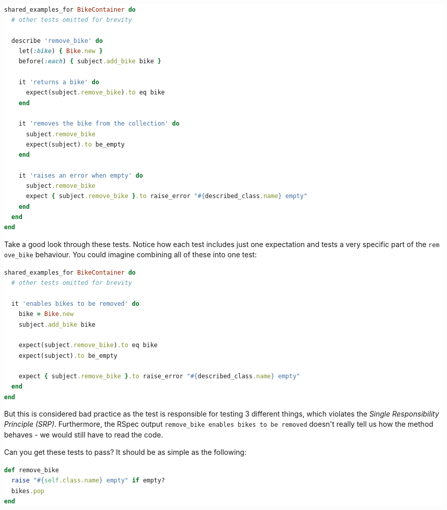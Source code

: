 ```ruby
shared_examples_for BikeContainer do
  # other tests omitted for brevity

  describe 'remove_bike' do
    let(:bike) { Bike.new }
    before(:each) { subject.add_bike bike }

    it 'returns a bike' do
      expect(subject.remove_bike).to eq bike
    end

    it 'removes the bike from the collection' do
      subject.remove_bike
      expect(subject).to be_empty
    end

    it 'raises an error when empty' do
      subject.remove_bike
      expect { subject.remove_bike }.to raise_error "#{described_class.name} empty"
    end
  end
end
```
Take a good look through these tests.  Notice how each test includes just one expectation and tests a very specific part of the `remove_bike` behaviour.  You could imagine combining all of these into one test:

```ruby
shared_examples_for BikeContainer do
  # other tests omitted for brevity

  it 'enables bikes to be removed' do
    bike = Bike.new
    subject.add_bike bike

    expect(subject.remove_bike).to eq bike
    expect(subject).to be_empty

    expect { subject.remove_bike }.to raise_error "#{described_class.name} empty"
  end
end
```

But this is considered bad practice as the test is responsible for testing 3 different things, which violates the *Single Responsibility Principle (SRP)*.  Furthermore, the RSpec output `remove_bike enables bikes to be removed` doesn't really tell us how the method behaves - we would still have to read the code.

Can you get these tests to pass?  It should be as simple as the following:

```ruby
def remove_bike
  raise "#{self.class.name} empty" if empty?
  bikes.pop
end
```
